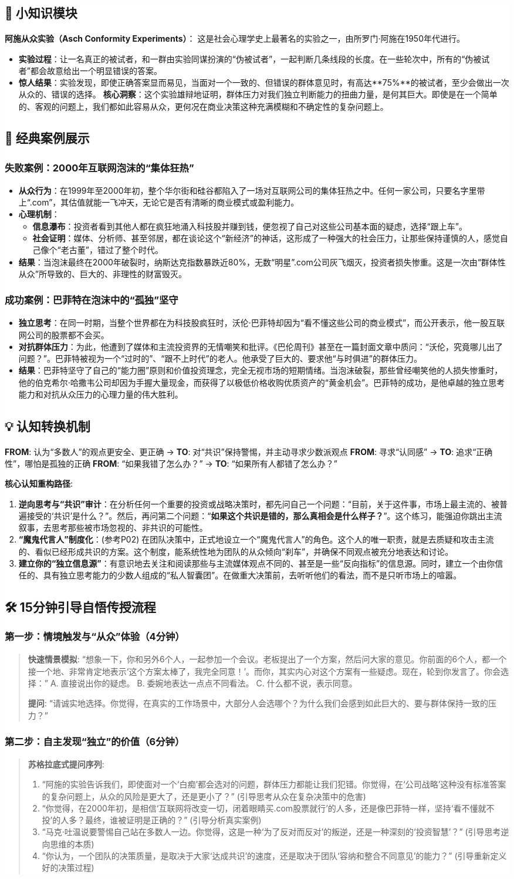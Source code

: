 ## 🧠 小知识模块
**阿施从众实验（Asch Conformity Experiments）**：
这是社会心理学史上最著名的实验之一，由所罗门·阿施在1950年代进行。
- **实验过程**：让一名真正的被试者，和一群由实验同谋扮演的“伪被试者”，一起判断几条线段的长度。在一些轮次中，所有的“伪被试者”都会故意给出一个明显错误的答案。
- **惊人结果**：实验发现，即使正确答案显而易见，当面对一个一致的、但错误的群体意见时，有高达**75%**的被试者，至少会做出一次从众的、错误的选择。
**核心洞察**：这个实验雄辩地证明，群体压力对我们独立判断能力的扭曲力量，是何其巨大。即使是在一个简单的、客观的问题上，我们都如此容易从众，更何况在商业决策这种充满模糊和不确定性的复杂问题上。

## 📖 经典案例展示
### 失败案例：2000年互联网泡沫的“集体狂热”
- **从众行为**：在1999年至2000年初，整个华尔街和硅谷都陷入了一场对互联网公司的集体狂热之中。任何一家公司，只要名字里带上“.com”，其估值就能一飞冲天，无论它是否有清晰的商业模式或盈利能力。
- **心理机制**：
    - **信息瀑布**：投资者看到其他人都在疯狂地涌入科技股并赚到钱，便忽视了自己对这些公司基本面的疑虑，选择“跟上车”。
    - **社会证明**：媒体、分析师、甚至邻居，都在谈论这个“新经济”的神话，这形成了一种强大的社会压力，让那些保持谨慎的人，感觉自己像个“老古董”，错过了整个时代。
- **结果**：当泡沫最终在2000年破裂时，纳斯达克指数暴跌近80%，无数“明星”.com公司灰飞烟灭，投资者损失惨重。这是一次由“群体性从众”所导致的、巨大的、非理性的财富毁灭。

### 成功案例：巴菲特在泡沫中的“孤独”坚守
- **独立思考**：在同一时期，当整个世界都在为科技股疯狂时，沃伦·巴菲特却因为“看不懂这些公司的商业模式”，而公开表示，他一股互联网公司的股票都不会买。
- **对抗群体压力**：为此，他遭到了媒体和主流投资界的无情嘲笑和批评。《巴伦周刊》甚至在一篇封面文章中质问：“沃伦，究竟哪儿出了问题？”。巴菲特被视为一个“过时的”、“跟不上时代”的老人。他承受了巨大的、要求他“与时俱进”的群体压力。
- **结果**：巴菲特坚守了自己的“能力圈”原则和价值投资理念，完全无视市场的短期情绪。当泡沫破裂，那些曾经嘲笑他的人损失惨重时，他的伯克希尔·哈撒韦公司却因为手握大量现金，而获得了以极低价格收购优质资产的“黄金机会”。巴菲特的成功，是他卓越的独立思考能力和对抗从众压力的心理力量的伟大胜利。

## 💡 认知转换机制
**FROM**: 认为“多数人”的观点更安全、更正确 → **TO**: 对“共识”保持警惕，并主动寻求少数派观点
**FROM**: 寻求“认同感” → **TO**: 追求“正确性”，哪怕是孤独的正确
**FROM**: “如果我错了怎么办？” → **TO**: “如果所有人都错了怎么办？”

**核心认知重构路径**:
1.  **逆向思考与“共识”审计**：在分析任何一个重要的投资或战略决策时，都先问自己一个问题：“目前，关于这件事，市场上最主流的、被普遍接受的‘共识’是什么？”。然后，再问第二个问题：“**如果这个共识是错的，那么真相会是什么样子？**”。这个练习，能强迫你跳出主流叙事，去思考那些被市场忽视的、非共识的可能性。
2.  **“魔鬼代言人”制度化**：(参考P02) 在团队决策中，正式地设立一个“魔鬼代言人”的角色。这个人的唯一职责，就是去质疑和攻击主流的、看似已经形成共识的方案。这个制度，能系统性地为团队的从众倾向“刹车”，并确保不同观点被充分地表达和讨论。
3.  **建立你的“独立信息源”**：有意识地去关注和阅读那些与主流媒体观点不同的、甚至是一些“反向指标”的信息源。同时，建立一个由你信任的、具有独立思考能力的少数人组成的“私人智囊团”。在做重大决策前，去听听他们的看法，而不是只听市场上的喧嚣。

## 🛠️ 15分钟引导自悟传授流程
### 第一步：情境触发与“从众”体验（4分钟）
> **快速情景模拟**: “想象一下，你和另外6个人，一起参加一个会议。老板提出了一个方案，然后问大家的意见。你前面的6个人，都一个接一个地、非常肯定地表示‘这个方案太棒了，我完全同意！’。而你，其实内心对这个方案有一些疑虑。现在，轮到你发言了。你会选择：”
> A. 直接说出你的疑虑。
> B. 委婉地表达一点点不同看法。
> C. 什么都不说，表示同意。
>
> **提问**: “请诚实地选择。你觉得，在真实的工作场景中，大部分人会选哪个？为什么我们会感到如此巨大的、要与群体保持一致的压力？”

### 第二步：自主发现“独立”的价值（6分钟）
> **苏格拉底式提问序列**:
> 1.  “阿施的实验告诉我们，即使面对一个‘白痴’都会选对的问题，群体压力都能让我们犯错。你觉得，在‘公司战略’这种没有标准答案的复杂问题上，从众的风险是更大了，还是更小了？” (引导思考从众在复杂决策中的危害)
> 2.  “你觉得，在2000年初，是相信‘互联网将改变一切，闭着眼睛买.com股票就行’的人多，还是像巴菲特一样，坚持‘看不懂就不投’的人多？最终，谁被证明是正确的？” (引导分析真实案例)
> 3.  “马克·吐温说要警惕自己站在多数人一边。你觉得，这是一种‘为了反对而反对’的叛逆，还是一种深刻的‘投资智慧’？” (引导思考逆向思维的本质)
> 4.  “你认为，一个团队的决策质量，是取决于大家‘达成共识’的速度，还是取决于团队‘容纳和整合不同意见’的能力？” (引导重新定义好的决策过程)
